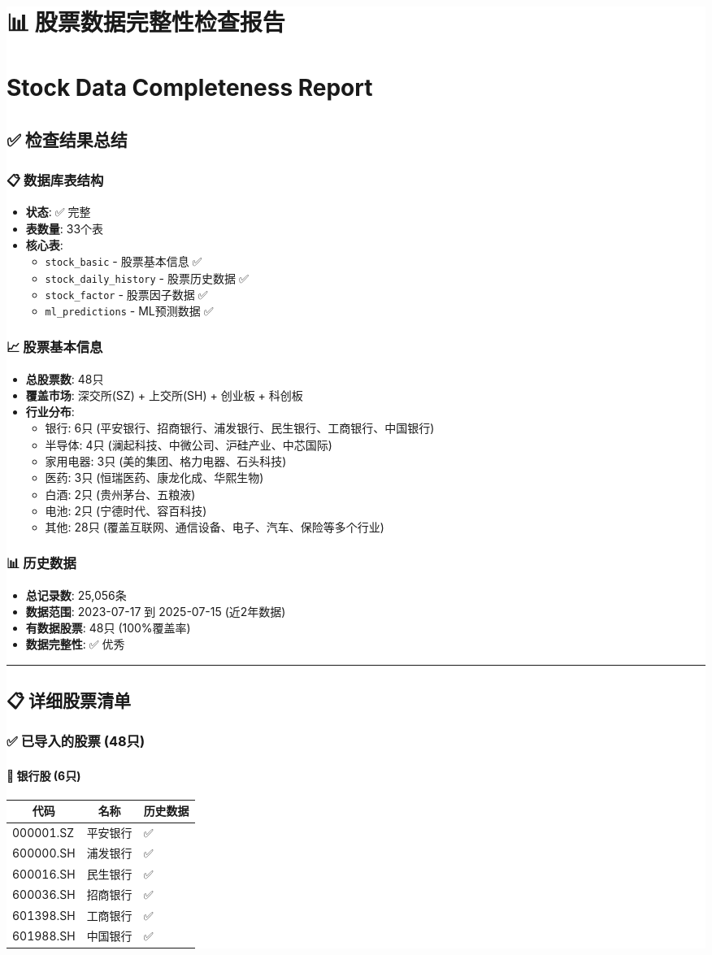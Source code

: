 # 📊 股票数据完整性检查报告
# Stock Data Completeness Report

## ✅ **检查结果总结**

### **📋 数据库表结构**
- **状态**: ✅ 完整
- **表数量**: 33个表
- **核心表**: 
  - `stock_basic` - 股票基本信息 ✅
  - `stock_daily_history` - 股票历史数据 ✅
  - `stock_factor` - 股票因子数据 ✅
  - `ml_predictions` - ML预测数据 ✅

### **📈 股票基本信息**
- **总股票数**: 48只
- **覆盖市场**: 深交所(SZ) + 上交所(SH) + 创业板 + 科创板
- **行业分布**:
  - 银行: 6只 (平安银行、招商银行、浦发银行、民生银行、工商银行、中国银行)
  - 半导体: 4只 (澜起科技、中微公司、沪硅产业、中芯国际)
  - 家用电器: 3只 (美的集团、格力电器、石头科技)
  - 医药: 3只 (恒瑞医药、康龙化成、华熙生物)
  - 白酒: 2只 (贵州茅台、五粮液)
  - 电池: 2只 (宁德时代、容百科技)
  - 其他: 28只 (覆盖互联网、通信设备、电子、汽车、保险等多个行业)

### **📊 历史数据**
- **总记录数**: 25,056条
- **数据范围**: 2023-07-17 到 2025-07-15 (近2年数据)
- **有数据股票**: 48只 (100%覆盖率)
- **数据完整性**: ✅ 优秀

---

## 📋 **详细股票清单**

### **✅ 已导入的股票 (48只)**

#### **🏦 银行股 (6只)**
| 代码 | 名称 | 历史数据 |
|------|------|----------|
| 000001.SZ | 平安银行 | ✅ |
| 600000.SH | 浦发银行 | ✅ |
| 600016.SH | 民生银行 | ✅ |
| 600036.SH | 招商银行 | ✅ |
| 601398.SH | 工商银行 | ✅ |
| 601988.SH | 中国银行 | ✅ |
